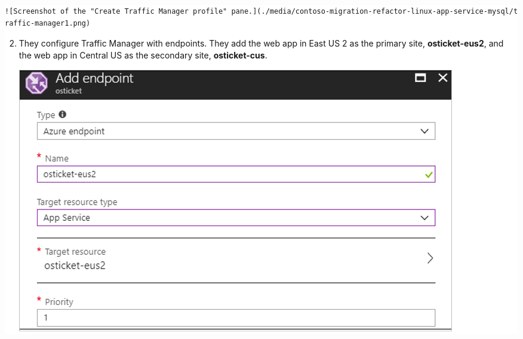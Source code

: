     ![Screenshot of the "Create Traffic Manager profile" pane.](./media/contoso-migration-refactor-linux-app-service-mysql/traffic-manager1.png)

2. They configure Traffic Manager with endpoints. They add the web app in East US 2 as the primary site, **osticket-eus2**, and the web app in Central US as the secondary site, **osticket-cus**.

    ![Screenshot of the "Add endpoint" pane in Traffic Manager.](./media/contoso-migration-refactor-linux-app-service-mysql/traffic-manager2.png)
